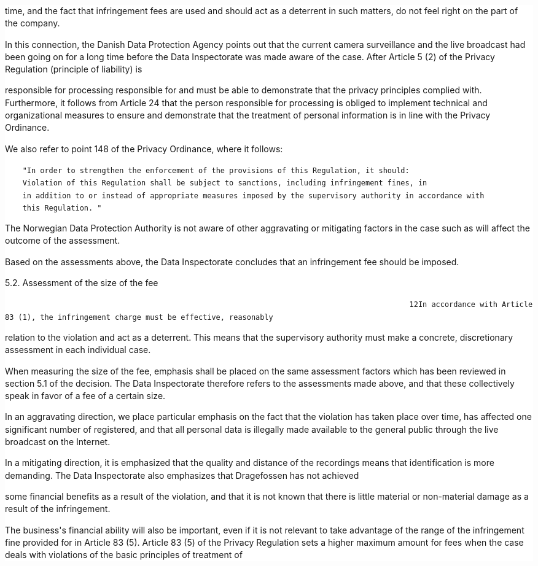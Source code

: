 time, and the fact that infringement fees are used and should act as a deterrent in such
matters, do not feel right on the part of the company.

In this connection, the Danish Data Protection Agency points out that the current camera surveillance and
the live broadcast had been going on for a long time before the Data Inspectorate was made aware of the case. After
Article 5 (2) of the Privacy Regulation (principle of liability) is

responsible for processing responsible for and must be able to demonstrate that the privacy principles
complied with. Furthermore, it follows from Article 24 that the person responsible for processing is obliged to
implement technical and organizational measures to ensure and demonstrate that the treatment of
personal information is in line with the Privacy Ordinance.

We also refer to point 148 of the Privacy Ordinance, where it follows:

        "In order to strengthen the enforcement of the provisions of this Regulation, it should:
        Violation of this Regulation shall be subject to sanctions, including infringement fines, in
        in addition to or instead of appropriate measures imposed by the supervisory authority in accordance with
        this Regulation. "

The Norwegian Data Protection Authority is not aware of other aggravating or mitigating factors in the case such as
will affect the outcome of the assessment.

Based on the assessments above, the Data Inspectorate concludes that an infringement fee should be imposed.

5.2. Assessment of the size of the fee

                                                                                                12In accordance with Article 83 (1), the infringement charge must be effective, reasonably
relation to the violation and act as a deterrent. This means that the supervisory authority must
make a concrete, discretionary assessment in each individual case.

When measuring the size of the fee, emphasis shall be placed on the same assessment factors
which has been reviewed in section 5.1 of the decision. The Data Inspectorate therefore refers to the assessments made
above, and that these collectively speak in favor of a fee of a certain size.

In an aggravating direction, we place particular emphasis on the fact that the violation has taken place over time, has affected one
significant number of registered, and that all personal data is illegally made available to
the general public through the live broadcast on the Internet.

In a mitigating direction, it is emphasized that the quality and distance of the recordings means that
identification is more demanding. The Data Inspectorate also emphasizes that Dragefossen has not achieved

some financial benefits as a result of the violation, and that it is not known that there is little
material or non-material damage as a result of the infringement.

The business's financial ability will also be important, even if it is not relevant to
take advantage of the range of the infringement fine provided for in Article 83 (5).
Article 83 (5) of the Privacy Regulation sets a higher maximum amount for fees when the case
deals with violations of the basic principles of treatment of
